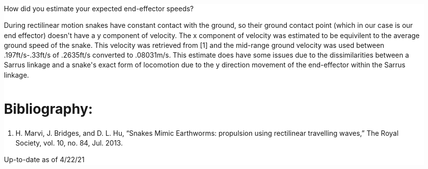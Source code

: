 How did you estimate your expected end-effector speeds?

During rectilinear motion snakes have constant contact with the ground, so their ground contact point (which in our case is our end effector) doesn't have a y component of velocity. The x component of velocity was estimated to be equivilent to the average ground speed of the snake. This velocity was retrieved from [1] and the mid-range ground velocity was used between .197ft/s-.33ft/s of .2635ft/s converted to .08031m/s. This estimate does have some issues due to the dissimilarities between a Sarrus linkage and a snake's exact form of locomotion due to the y direction movement of the end-effector within the Sarrus linkage.

# Bibliography:



1. H. Marvi, J. Bridges, and D. L. Hu, “Snakes Mimic Earthworms: propulsion using rectilinear travelling waves,” The Royal Society, vol. 10, no. 84, Jul. 2013. 

Up-to-date as of 4/22/21

